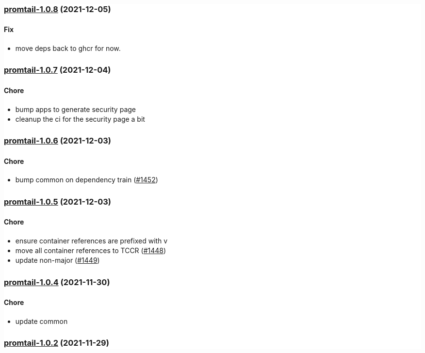 
<a name="promtail-1.0.8"></a>
### [promtail-1.0.8](https://github.com/truecharts/apps/compare/promtail-1.0.7...promtail-1.0.8) (2021-12-05)

#### Fix

* move deps back to ghcr for now.



<a name="promtail-1.0.7"></a>
### [promtail-1.0.7](https://github.com/truecharts/apps/compare/promtail-1.0.6...promtail-1.0.7) (2021-12-04)

#### Chore

* bump apps to generate security page
* cleanup the ci for the security page a bit



<a name="promtail-1.0.6"></a>
### [promtail-1.0.6](https://github.com/truecharts/apps/compare/promtail-1.0.5...promtail-1.0.6) (2021-12-03)

#### Chore

* bump common on dependency train ([#1452](https://github.com/truecharts/apps/issues/1452))



<a name="promtail-1.0.5"></a>
### [promtail-1.0.5](https://github.com/truecharts/apps/compare/promtail-1.0.4...promtail-1.0.5) (2021-12-03)

#### Chore

* ensure container references are prefixed with v
* move all container references to TCCR ([#1448](https://github.com/truecharts/apps/issues/1448))
* update non-major ([#1449](https://github.com/truecharts/apps/issues/1449))



<a name="promtail-1.0.4"></a>
### [promtail-1.0.4](https://github.com/truecharts/apps/compare/promtail-1.0.3...promtail-1.0.4) (2021-11-30)

#### Chore

* update common



<a name="promtail-1.0.2"></a>
### [promtail-1.0.2](https://github.com/truecharts/apps/compare/promtail-1.0.1...promtail-1.0.2) (2021-11-29)
